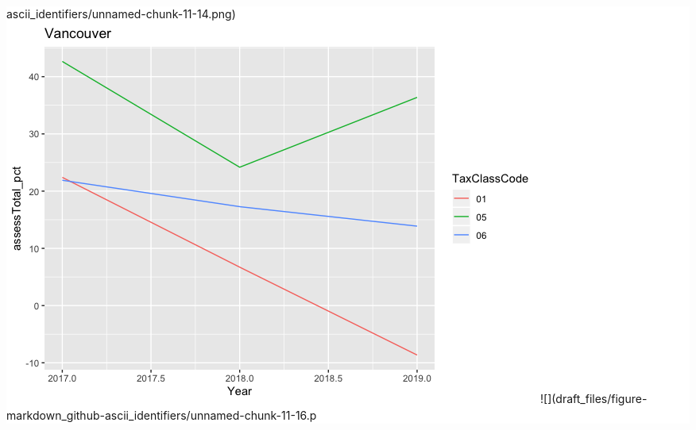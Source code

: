 ascii_identifiers/unnamed-chunk-11-14.png)![](draft_files/figure-markdown_github-ascii_identifiers/unnamed-chunk-11-15.png)![](draft_files/figure-markdown_github-ascii_identifiers/unnamed-chunk-11-16.p